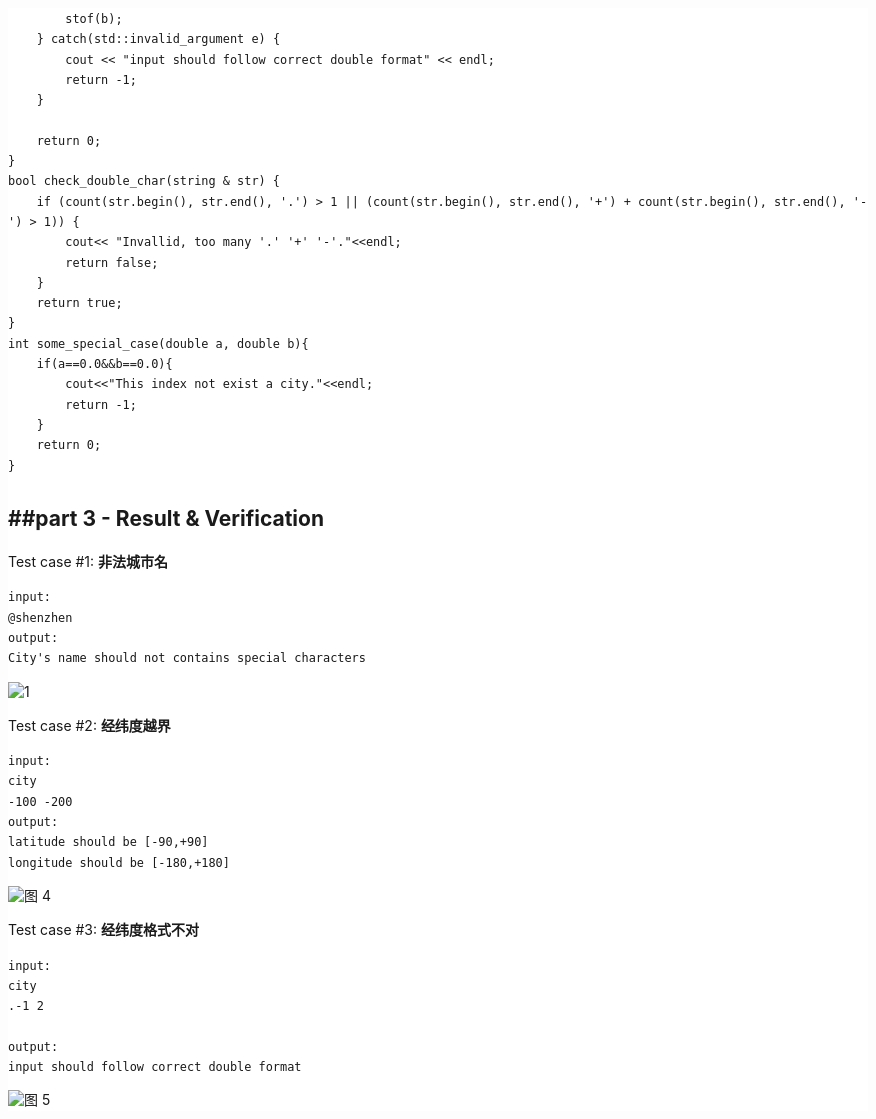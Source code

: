 ```
        stof(b);
    } catch(std::invalid_argument e) {
        cout << "input should follow correct double format" << endl;
        return -1;
    }

    return 0;
}
bool check_double_char(string & str) {
    if (count(str.begin(), str.end(), '.') > 1 || (count(str.begin(), str.end(), '+') + count(str.begin(), str.end(), '-') > 1)) {
        cout<< "Invallid, too many '.' '+' '-'."<<endl;
        return false;
    }
    return true;
}
int some_special_case(double a, double b){
    if(a==0.0&&b==0.0){
        cout<<"This index not exist a city."<<endl;
        return -1;
    }
    return 0;
}
```

##part 3 - Result & Verification
---
Test case #1: **非法城市名**
```
input:
@shenzhen
output:
City's name should not contains special characters
```
![1](../../images/25e64949d45b40c702bf18c2ec4e97971cadb3602e89176c17331443ab7aa86b.png)  


Test case #2: **经纬度越界**
```
input:
city
-100 -200
output:
latitude should be [-90,+90]
longitude should be [-180,+180]
```
![图 4](../../images/d078cd7dcfb9a434a3eefa4d922bd0842028ce2afd4fbf9470067b511ed577b6.png)  


Test case #3: **经纬度格式不对**
```
input:
city
.-1 2

output:
input should follow correct double format
```
![图 5](../../images/9054bf6dec8777b094981b66661bbc0f5d94d33fa77a0072826f30595f834d6e.png)  
